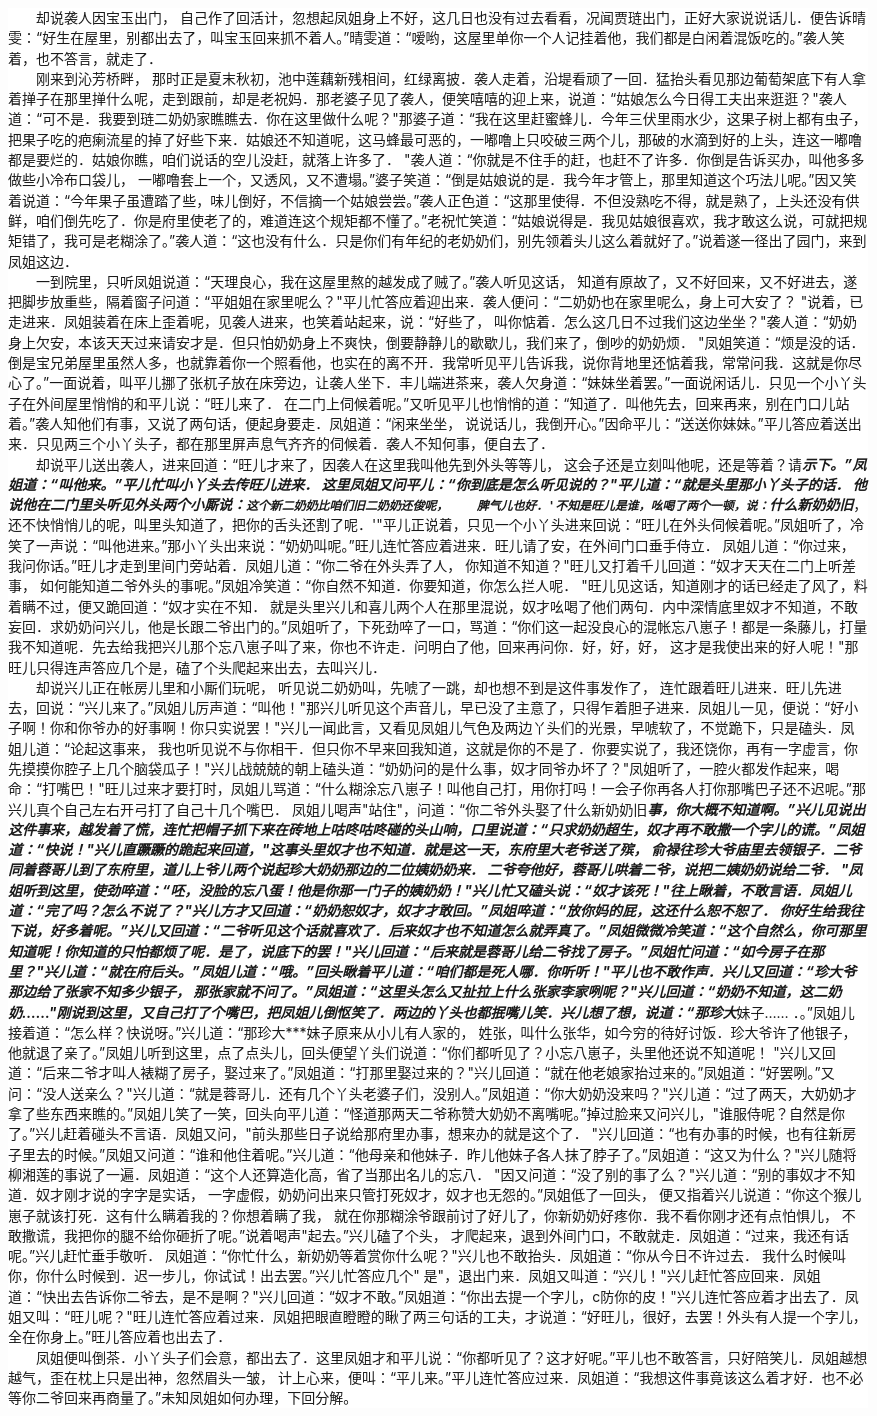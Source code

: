 　　却说袭人因宝玉出门，    自己作了回活计，忽想起凤姐身上不好，这几日也没有过去看看，况闻贾琏出门，正好大家说说话儿．便告诉晴雯：“好生在屋里，别都出去了，叫宝玉回来抓不着人。”晴雯道：“嗳哟，这屋里单你一个人记挂着他，我们都是白闲着混饭吃的。”袭人笑着，也不答言，就走了．    
　　刚来到沁芳桥畔，    那时正是夏末秋初，池中莲藕新残相间，红绿离披．袭人走着，沿堤看顽了一回．猛抬头看见那边葡萄架底下有人拿着掸子在那里掸什么呢，走到跟前，却是老祝妈．那老婆子见了袭人，便笑嘻嘻的迎上来，说道：“姑娘怎么今日得工夫出来逛逛？"袭人道：“可不是．我要到琏二奶奶家瞧瞧去．你在这里做什么呢？"那婆子道：“我在这里赶蜜蜂儿．今年三伏里雨水少，这果子树上都有虫子，把果子吃的疤瘌流星的掉了好些下来．姑娘还不知道呢，这马蜂最可恶的，一嘟噜上只咬破三两个儿，那破的水滴到好的上头，连这一嘟噜都是要烂的．姑娘你瞧，咱们说话的空儿没赶，就落上许多了．    "袭人道：“你就是不住手的赶，也赶不了许多．你倒是告诉买办，叫他多多做些小冷布口袋儿，    一嘟噜套上一个，又透风，又不遭塌。”婆子笑道：“倒是姑娘说的是．我今年才管上，那里知道这个巧法儿呢。”因又笑着说道：“今年果子虽遭踏了些，味儿倒好，不信摘一个姑娘尝尝。”袭人正色道：“这那里使得．不但没熟吃不得，就是熟了，上头还没有供鲜，咱们倒先吃了．你是府里使老了的，难道连这个规矩都不懂了。”老祝忙笑道：“姑娘说得是．我见姑娘很喜欢，我才敢这么说，可就把规矩错了，我可是老糊涂了。”袭人道：“这也没有什么．只是你们有年纪的老奶奶们，别先领着头儿这么着就好了。”说着遂一径出了园门，来到凤姐这边．    
　　一到院里，只听凤姐说道：“天理良心，我在这屋里熬的越发成了贼了。”袭人听见这话，    知道有原故了，又不好回来，又不好进去，遂把脚步放重些，隔着窗子问道：“平姐姐在家里呢么？"平儿忙答应着迎出来．袭人便问：“二奶奶也在家里呢么，身上可大安了？    "说着，已走进来．凤姐装着在床上歪着呢，见袭人进来，也笑着站起来，说：“好些了，    叫你惦着．怎么这几日不过我们这边坐坐？"袭人道：“奶奶身上欠安，本该天天过来请安才是．但只怕奶奶身上不爽快，倒要静静儿的歇歇儿，我们来了，倒吵的奶奶烦．    "凤姐笑道：“烦是没的话．倒是宝兄弟屋里虽然人多，也就靠着你一个照看他，也实在的离不开．我常听见平儿告诉我，说你背地里还惦着我，常常问我．这就是你尽心了。”一面说着，叫平儿挪了张杌子放在床旁边，让袭人坐下．丰儿端进茶来，袭人欠身道：“妹妹坐着罢。”一面说闲话儿．只见一个小丫头子在外间屋里悄悄的和平儿说：“旺儿来了．    在二门上伺候着呢。”又听见平儿也悄悄的道：“知道了．叫他先去，回来再来，别在门口儿站着。”袭人知他们有事，又说了两句话，便起身要走．凤姐道：“闲来坐坐，    说说话儿，我倒开心。”因命平儿：“送送你妹妹。”平儿答应着送出来．只见两三个小丫头子，都在那里屏声息气齐齐的伺候着．袭人不知何事，便自去了．    
　　却说平儿送出袭人，进来回道：“旺儿才来了，因袭人在这里我叫他先到外头等等儿，    这会子还是立刻叫他呢，还是等着？请***示下。”凤姐道：“叫他来。”平儿忙叫小丫头去传旺儿进来．    这里凤姐又问平儿：“你到底是怎么听见说的？"平儿道：“就是头里那小丫头子的话．    他说他在二门里头听见外头两个小厮说：`这个新二奶奶比咱们旧二奶奶还俊呢，    脾气儿也好．'不知是旺儿是谁，吆喝了两个一顿，说：`什么新奶奶旧***，还不快悄悄儿的呢，叫里头知道了，把你的舌头还割了呢．'"平儿正说着，只见一个小丫头进来回说：“旺儿在外头伺候着呢。”凤姐听了，冷笑了一声说：“叫他进来。”那小丫头出来说：“奶奶叫呢。”旺儿连忙答应着进来．旺儿请了安，在外间门口垂手侍立．    凤姐儿道：“你过来，我问你话。”旺儿才走到里间门旁站着．凤姐儿道：“你二爷在外头弄了人，    你知道不知道？"旺儿又打着千儿回道：“奴才天天在二门上听差事，    如何能知道二爷外头的事呢。”凤姐冷笑道：“你自然不知道．你要知道，你怎么拦人呢．    "旺儿见这话，知道刚才的话已经走了风了，料着瞒不过，便又跪回道：“奴才实在不知．    就是头里兴儿和喜儿两个人在那里混说，奴才吆喝了他们两句．内中深情底里奴才不知道，不敢妄回．求奶奶问兴儿，他是长跟二爷出门的。”凤姐听了，下死劲啐了一口，骂道：“你们这一起没良心的混帐忘八崽子！都是一条藤儿，打量我不知道呢．先去给我把兴儿那个忘八崽子叫了来，你也不许走．问明白了他，回来再问你．好，好，好，    这才是我使出来的好人呢！"那旺儿只得连声答应几个是，磕了个头爬起来出去，去叫兴儿．    
　　却说兴儿正在帐房儿里和小厮们玩呢，    听见说二奶奶叫，先唬了一跳，却也想不到是这件事发作了，    连忙跟着旺儿进来．旺儿先进去，回说：“兴儿来了。”凤姐儿厉声道：“叫他！"那兴儿听见这个声音儿，早已没了主意了，只得乍着胆子进来．凤姐儿一见，便说：“好小子啊！你和你爷办的好事啊！你只实说罢！"兴儿一闻此言，又看见凤姐儿气色及两边丫头们的光景，早唬软了，不觉跪下，只是磕头．凤姐儿道：“论起这事来，    我也听见说不与你相干．但只你不早来回我知道，这就是你的不是了．你要实说了，我还饶你，再有一字虚言，你先摸摸你腔子上几个脑袋瓜子！"兴儿战兢兢的朝上磕头道：“奶奶问的是什么事，奴才同爷办坏了？"凤姐听了，一腔火都发作起来，喝命：“打嘴巴！"旺儿过来才要打时，凤姐儿骂道：“什么糊涂忘八崽子！叫他自己打，用你打吗！一会子你再各人打你那嘴巴子还不迟呢。”那兴儿真个自己左右开弓打了自己十几个嘴巴．    凤姐儿喝声"站住"，问道：“你二爷外头娶了什么新奶奶旧***事，你大概不知道啊。”兴儿见说出这件事来，越发着了慌，连忙把帽子抓下来在砖地上咕咚咕咚碰的头山响，口里说道：“只求奶奶超生，奴才再不敢撒一个字儿的谎。”凤姐道：“快说！"兴儿直蹶蹶的跪起来回道，"这事头里奴才也不知道．就是这一天，东府里大老爷送了殡，    俞禄往珍大爷庙里去领银子．二爷同着蓉哥儿到了东府里，道儿上爷儿两个说起珍大奶奶那边的二位姨奶奶来．    二爷夸他好，蓉哥儿哄着二爷，说把二姨奶奶说给二爷．    "凤姐听到这里，使劲啐道：“呸，没脸的忘八蛋！他是你那一门子的姨奶奶！"兴儿忙又磕头说：“奴才该死！"往上瞅着，不敢言语．凤姐儿道：“完了吗？怎么不说了？"兴儿方才又回道：“奶奶恕奴才，奴才才敢回。”凤姐啐道：“放你妈的屁，这还什么恕不恕了．    你好生给我往下说，好多着呢。”兴儿又回道：“二爷听见这个话就喜欢了．后来奴才也不知道怎么就弄真了。”凤姐微微冷笑道：“这个自然么，你可那里知道呢！你知道的只怕都烦了呢．是了，说底下的罢！"兴儿回道：“后来就是蓉哥儿给二爷找了房子。”凤姐忙问道：“如今房子在那里？"兴儿道：“就在府后头。”凤姐儿道：“哦。”回头瞅着平儿道：“咱们都是死人哪．你听听！"平儿也不敢作声．兴儿又回道：“珍大爷那边给了张家不知多少银子，    那张家就不问了。”凤姐道：“这里头怎么又扯拉上什么张家李家咧呢？"兴儿回道：“奶奶不知道，这二奶奶……"刚说到这里，又自己打了个嘴巴，把凤姐儿倒怄笑了．两边的丫头也都抿嘴儿笑．兴儿想了想，说道：“那珍大***妹子……    ．。”凤姐儿接着道：“怎么样？快说呀。”兴儿道：“那珍大***妹子原来从小儿有人家的，    姓张，叫什么张华，如今穷的待好讨饭．珍大爷许了他银子，他就退了亲了。”凤姐儿听到这里，点了点头儿，回头便望丫头们说道：“你们都听见了？小忘八崽子，头里他还说不知道呢！    "兴儿又回道：“后来二爷才叫人裱糊了房子，娶过来了。”凤姐道：“打那里娶过来的？"兴儿回道：“就在他老娘家抬过来的。”凤姐道：“好罢咧。”又问：“没人送亲么？"兴儿道：“就是蓉哥儿．还有几个丫头老婆子们，没别人。”凤姐道：“你大奶奶没来吗？"兴儿道：“过了两天，大奶奶才拿了些东西来瞧的。”凤姐儿笑了一笑，回头向平儿道：“怪道那两天二爷称赞大奶奶不离嘴呢。”掉过脸来又问兴儿，"谁服侍呢？自然是你了。”兴儿赶着碰头不言语．凤姐又问，"前头那些日子说给那府里办事，想来办的就是这个了．    "兴儿回道：“也有办事的时候，也有往新房子里去的时候。”凤姐又问道：“谁和他住着呢。”兴儿道：“他母亲和他妹子．昨儿他妹子各人抹了脖子了。”凤姐道：“这又为什么？"兴儿随将柳湘莲的事说了一遍．凤姐道：“这个人还算造化高，省了当那出名儿的忘八．    "因又问道：“没了别的事了么？"兴儿道：“别的事奴才不知道．奴才刚才说的字字是实话，    一字虚假，奶奶问出来只管打死奴才，奴才也无怨的。”凤姐低了一回头，    便又指着兴儿说道：“你这个猴儿崽子就该打死．这有什么瞒着我的？你想着瞒了我，    就在你那糊涂爷跟前讨了好儿了，你新奶奶好疼你．我不看你刚才还有点怕惧儿，    不敢撒谎，我把你的腿不给你砸折了呢。”说着喝声"起去。”兴儿磕了个头，    才爬起来，退到外间门口，不敢就走．凤姐道：“过来，我还有话呢。”兴儿赶忙垂手敬听．    凤姐道：“你忙什么，新奶奶等着赏你什么呢？"兴儿也不敢抬头．凤姐道：“你从今日不许过去．    我什么时候叫你，你什么时候到．迟一步儿，你试试！出去罢。”兴儿忙答应几个"    是"，退出门来．凤姐又叫道：“兴儿！"兴儿赶忙答应回来．凤姐道：“快出去告诉你二爷去，是不是啊？"兴儿回道：“奴才不敢。”凤姐道：“你出去提一个字儿，с防你的皮！"兴儿连忙答应着才出去了．凤姐又叫：“旺儿呢？"旺儿连忙答应着过来．凤姐把眼直瞪瞪的瞅了两三句话的工夫，才说道：“好旺儿，很好，去罢！外头有人提一个字儿，全在你身上。”旺儿答应着也出去了．    
　　凤姐便叫倒茶．小丫头子们会意，都出去了．这里凤姐才和平儿说：“你都听见了？这才好呢。”平儿也不敢答言，只好陪笑儿．凤姐越想越气，歪在枕上只是出神，忽然眉头一皱，    计上心来，便叫：“平儿来。”平儿连忙答应过来．凤姐道：“我想这件事竟该这么着才好．也不必等你二爷回来再商量了。”未知凤姐如何办理，下回分解。


